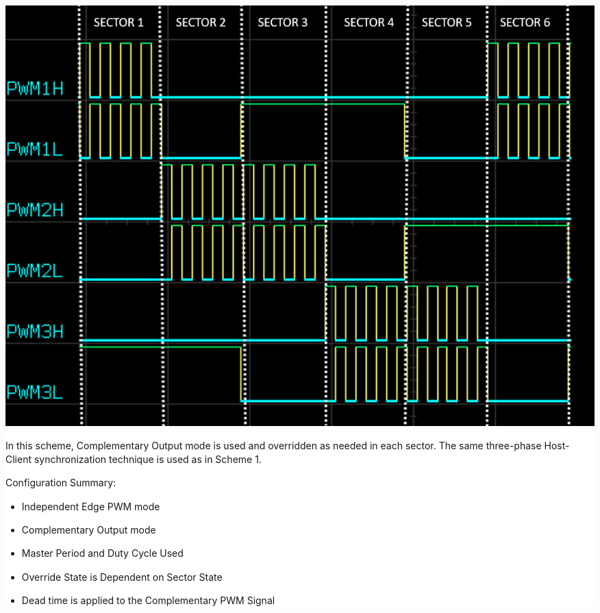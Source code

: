   <img  src="images/pwm2.png"></p>

In this scheme, Complementary Output mode is used and overridden as needed in each sector. The same three-phase Host-Client synchronization technique is used as in Scheme 1. 

Configuration Summary:
- Independent Edge PWM mode
- Complementary Output mode
- Master Period and Duty Cycle Used
- Override State is Dependent on Sector State
- Dead time is applied to the Complementary PWM Signal

  <p align="left" >